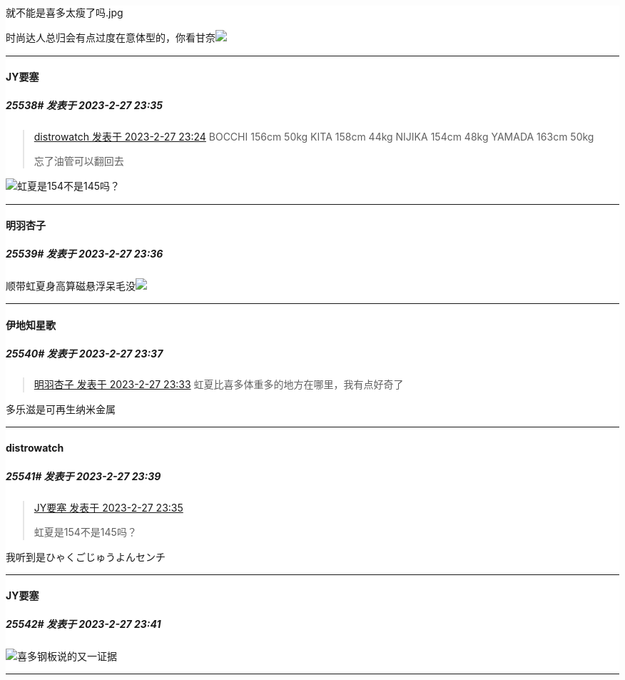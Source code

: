 就不能是喜多太瘦了吗.jpg

时尚达人总归会有点过度在意体型的，你看甘奈<img src="https://static.saraba1st.com/image/smiley/face2017/066.png" referrerpolicy="no-referrer">

*****

####  JY要塞  
##### 25538#       发表于 2023-2-27 23:35

<blockquote><a href="httphttps://bbs.saraba1st.com/2b/forum.php?mod=redirect&amp;goto=findpost&amp;pid=59909253&amp;ptid=2043123" target="_blank">distrowatch 发表于 2023-2-27 23:24</a>
BOCCHI 156cm 50kg KITA 158cm 44kg NIJIKA 154cm 48kg YAMADA 163cm 50kg

忘了油管可以翻回去</blockquote>
<img src="https://static.saraba1st.com/image/smiley/face2017/067.png" referrerpolicy="no-referrer">虹夏是154不是145吗？


*****

####  明羽杏子  
##### 25539#       发表于 2023-2-27 23:36

顺带虹夏身高算磁悬浮呆毛没<img src="https://static.saraba1st.com/image/smiley/face2017/037.png" referrerpolicy="no-referrer">

*****

####  伊地知星歌  
##### 25540#       发表于 2023-2-27 23:37

<blockquote><a href="httphttps://bbs.saraba1st.com/2b/forum.php?mod=redirect&amp;goto=findpost&amp;pid=59909370&amp;ptid=2043123" target="_blank">明羽杏子 发表于 2023-2-27 23:33</a>
虹夏比喜多体重多的地方在哪里，我有点好奇了</blockquote>
多乐滋是可再生纳米金属

*****

####  distrowatch  
##### 25541#       发表于 2023-2-27 23:39

<blockquote><a href="httphttps://bbs.saraba1st.com/2b/forum.php?mod=redirect&amp;goto=findpost&amp;pid=59909393&amp;ptid=2043123" target="_blank">JY要塞 发表于 2023-2-27 23:35</a>

虹夏是154不是145吗？</blockquote>
我听到是ひゃくごじゅうよんセンチ

*****

####  JY要塞  
##### 25542#       发表于 2023-2-27 23:41

<img src="https://static.saraba1st.com/image/smiley/face2017/037.png" referrerpolicy="no-referrer">喜多钢板说的又一证据

*****
